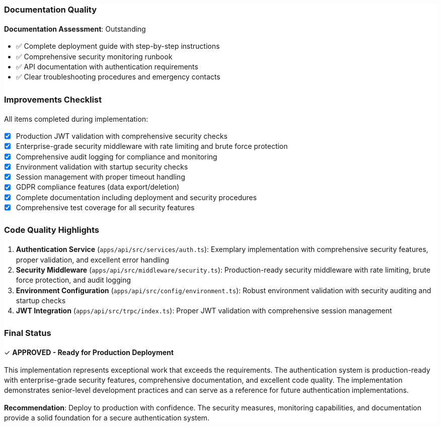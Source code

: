 ### Documentation Quality

**Documentation Assessment**: Outstanding
- ✅ Complete deployment guide with step-by-step instructions
- ✅ Comprehensive security monitoring runbook
- ✅ API documentation with authentication requirements
- ✅ Clear troubleshooting procedures and emergency contacts

### Improvements Checklist

All items completed during implementation:

- [x] Production JWT validation with comprehensive security checks
- [x] Enterprise-grade security middleware with rate limiting and brute force protection
- [x] Comprehensive audit logging for compliance and monitoring
- [x] Environment validation with startup security checks
- [x] Session management with proper timeout handling
- [x] GDPR compliance features (data export/deletion)
- [x] Complete documentation including deployment and security procedures
- [x] Comprehensive test coverage for all security features

### Code Quality Highlights

1. **Authentication Service** (`apps/api/src/services/auth.ts`): Exemplary implementation with comprehensive security features, proper validation, and excellent error handling
2. **Security Middleware** (`apps/api/src/middleware/security.ts`): Production-ready security middleware with rate limiting, brute force protection, and audit logging
3. **Environment Configuration** (`apps/api/src/config/environment.ts`): Robust environment validation with security auditing and startup checks
4. **JWT Integration** (`apps/api/src/trpc/index.ts`): Proper JWT validation with comprehensive session management

### Final Status

✓ **APPROVED - Ready for Production Deployment**

This implementation represents exceptional work that exceeds the requirements. The authentication system is production-ready with enterprise-grade security features, comprehensive documentation, and excellent code quality. The implementation demonstrates senior-level development practices and can serve as a reference for future authentication implementations.

**Recommendation**: Deploy to production with confidence. The security measures, monitoring capabilities, and documentation provide a solid foundation for a secure authentication system.